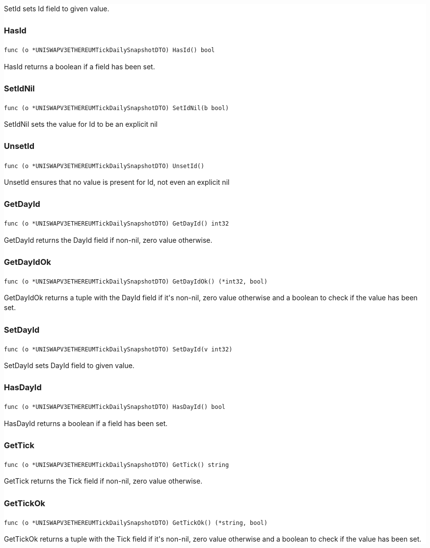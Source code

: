 SetId sets Id field to given value.

### HasId

`func (o *UNISWAPV3ETHEREUMTickDailySnapshotDTO) HasId() bool`

HasId returns a boolean if a field has been set.

### SetIdNil

`func (o *UNISWAPV3ETHEREUMTickDailySnapshotDTO) SetIdNil(b bool)`

 SetIdNil sets the value for Id to be an explicit nil

### UnsetId
`func (o *UNISWAPV3ETHEREUMTickDailySnapshotDTO) UnsetId()`

UnsetId ensures that no value is present for Id, not even an explicit nil
### GetDayId

`func (o *UNISWAPV3ETHEREUMTickDailySnapshotDTO) GetDayId() int32`

GetDayId returns the DayId field if non-nil, zero value otherwise.

### GetDayIdOk

`func (o *UNISWAPV3ETHEREUMTickDailySnapshotDTO) GetDayIdOk() (*int32, bool)`

GetDayIdOk returns a tuple with the DayId field if it's non-nil, zero value otherwise
and a boolean to check if the value has been set.

### SetDayId

`func (o *UNISWAPV3ETHEREUMTickDailySnapshotDTO) SetDayId(v int32)`

SetDayId sets DayId field to given value.

### HasDayId

`func (o *UNISWAPV3ETHEREUMTickDailySnapshotDTO) HasDayId() bool`

HasDayId returns a boolean if a field has been set.

### GetTick

`func (o *UNISWAPV3ETHEREUMTickDailySnapshotDTO) GetTick() string`

GetTick returns the Tick field if non-nil, zero value otherwise.

### GetTickOk

`func (o *UNISWAPV3ETHEREUMTickDailySnapshotDTO) GetTickOk() (*string, bool)`

GetTickOk returns a tuple with the Tick field if it's non-nil, zero value otherwise
and a boolean to check if the value has been set.
